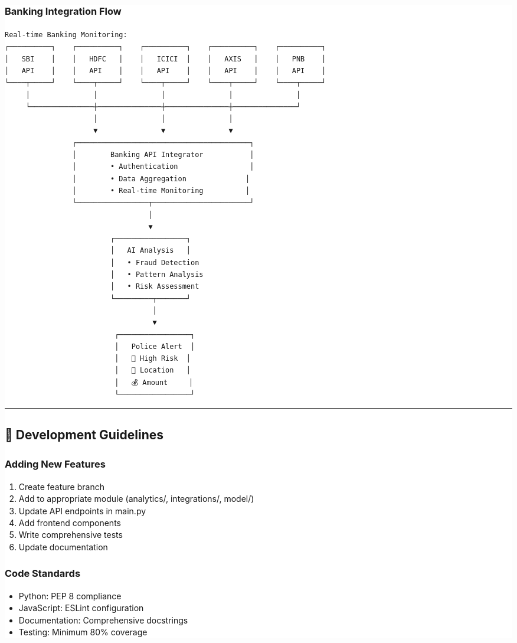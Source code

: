 ### **Banking Integration Flow**
```
Real-time Banking Monitoring:
┌──────────┐    ┌──────────┐    ┌──────────┐    ┌──────────┐    ┌──────────┐
│   SBI    │    │   HDFC   │    │   ICICI  │    │   AXIS   │    │   PNB    │
│   API    │    │   API    │    │   API    │    │   API    │    │   API    │
└────┬─────┘    └────┬─────┘    └────┬─────┘    └────┬─────┘    └────┬─────┘
     │               │               │               │               │
     └───────────────┼───────────────┼───────────────┼───────────────┘
                     │               │               │
                     ▼               ▼               ▼
                ┌─────────────────────────────────────────┐
                │        Banking API Integrator           │
                │        • Authentication                 │
                │        • Data Aggregation              │
                │        • Real-time Monitoring          │
                └─────────────────┬───────────────────────┘
                                  │
                                  ▼
                         ┌─────────────────┐
                         │   AI Analysis   │
                         │   • Fraud Detection
                         │   • Pattern Analysis
                         │   • Risk Assessment
                         └─────────┬───────┘
                                   │
                                   ▼
                          ┌─────────────────┐
                          │   Police Alert  │
                          │   🚨 High Risk  │
                          │   📍 Location   │
                          │   💰 Amount     │
                          └─────────────────┘
```

---

## 🔧 Development Guidelines

### **Adding New Features**
1. Create feature branch
2. Add to appropriate module (analytics/, integrations/, model/)
3. Update API endpoints in main.py
4. Add frontend components
5. Write comprehensive tests
6. Update documentation

### **Code Standards**
- Python: PEP 8 compliance
- JavaScript: ESLint configuration
- Documentation: Comprehensive docstrings
- Testing: Minimum 80% coverage
